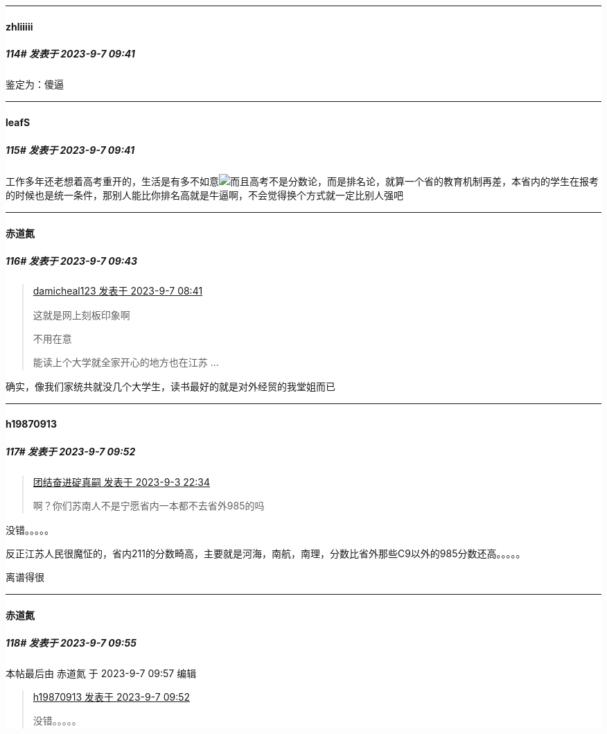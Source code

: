 *****

####  zhliiiii  
##### 114#       发表于 2023-9-7 09:41

鉴定为：傻逼

*****

####  leafS  
##### 115#       发表于 2023-9-7 09:41

工作多年还老想着高考重开的，生活是有多不如意<img src="https://static.saraba1st.com/image/smiley/face2017/004.gif" referrerpolicy="no-referrer">而且高考不是分数论，而是排名论，就算一个省的教育机制再差，本省内的学生在报考的时候也是统一条件，那别人能比你排名高就是牛逼啊，不会觉得换个方式就一定比别人强吧

*****

####  赤道氮  
##### 116#       发表于 2023-9-7 09:43

<blockquote><a href="httphttps://bbs.saraba1st.com/2b/forum.php?mod=redirect&amp;goto=findpost&amp;pid=62318581&amp;ptid=2151177" target="_blank">damicheal123 发表于 2023-9-7 08:41</a>

这就是网上刻板印象啊

不用在意

能读上个大学就全家开心的地方也在江苏 ...</blockquote>
确实，像我们家统共就没几个大学生，读书最好的就是对外经贸的我堂姐而已


*****

####  h19870913  
##### 117#       发表于 2023-9-7 09:52

<blockquote><a href="httphttps://bbs.saraba1st.com/2b/forum.php?mod=redirect&amp;goto=findpost&amp;pid=62281573&amp;ptid=2151177" target="_blank">团结奋进碇真嗣 发表于 2023-9-3 22:34</a>

啊？你们苏南人不是宁愿省内一本都不去省外985的吗</blockquote>
没错。。。。。

反正江苏人民很魔怔的，省内211的分数畸高，主要就是河海，南航，南理，分数比省外那些C9以外的985分数还高。。。。。

离谱得很


*****

####  赤道氮  
##### 118#       发表于 2023-9-7 09:55

 本帖最后由 赤道氮 于 2023-9-7 09:57 编辑 
<blockquote><a href="httphttps://bbs.saraba1st.com/2b/forum.php?mod=redirect&amp;goto=findpost&amp;pid=62319293&amp;ptid=2151177" target="_blank">h19870913 发表于 2023-9-7 09:52</a>

没错。。。。。

